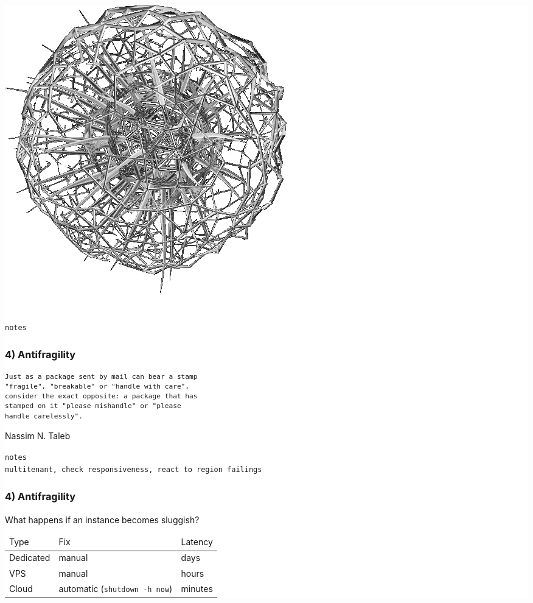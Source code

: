 ![image](images/haeckel.png)

    notes

<h3 class="principle">4) Antifragility</h3>

<pre style="font-size: 80%">
Just as a package sent by mail can bear a stamp
"fragile", "breakable" or "handle with care",
consider the exact opposite: a package that has
stamped on it "please mishandle" or "please
handle carelessly".
</pre>
Nassim N. Taleb

    notes
    multitenant, check responsiveness, react to region failings

<h3 class="principle">4) Antifragility</h3>

What happens if an instance becomes sluggish?<br>

<table class="workloads">
<thead>
<tr><td>Type</td><td>Fix</td><td>Latency</td></tr>
</thead>
<tbody>
<tr><td>Dedicated</td><td>manual</td><td>days</td></tr>
<tr><td>VPS</td><td>manual</td><td>hours</td></tr>
<tr><td>Cloud</td><td>automatic (<code>shutdown -h now</code>)</td><td>minutes</td></tr>
</tbody>
</table>
